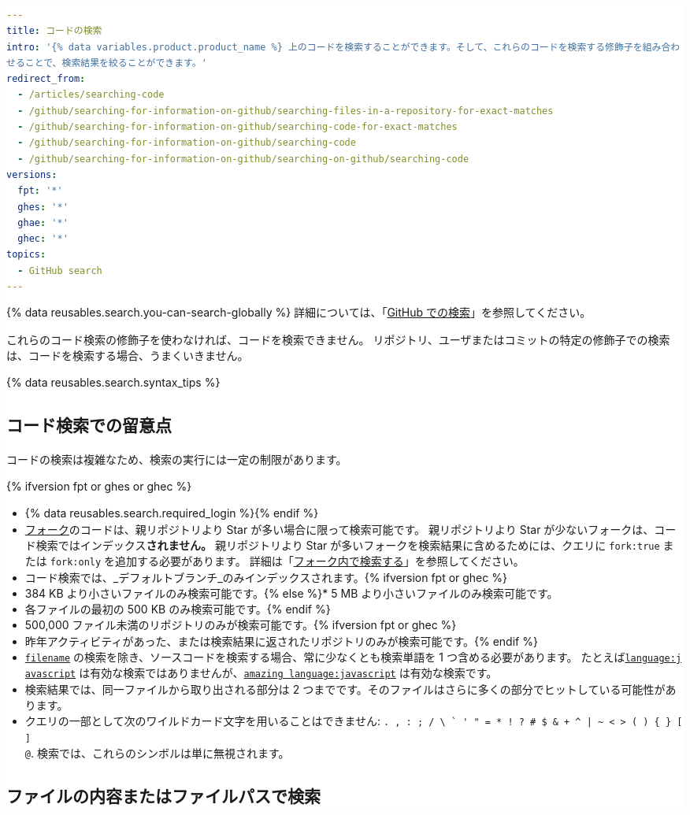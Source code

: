 ```yaml
---
title: コードの検索
intro: '{% data variables.product.product_name %} 上のコードを検索することができます。そして、これらのコードを検索する修飾子を組み合わせることで、検索結果を絞ることができます。'
redirect_from:
  - /articles/searching-code
  - /github/searching-for-information-on-github/searching-files-in-a-repository-for-exact-matches
  - /github/searching-for-information-on-github/searching-code-for-exact-matches
  - /github/searching-for-information-on-github/searching-code
  - /github/searching-for-information-on-github/searching-on-github/searching-code
versions:
  fpt: '*'
  ghes: '*'
  ghae: '*'
  ghec: '*'
topics:
  - GitHub search
---
```


{% data reusables.search.you-can-search-globally %} 詳細については、「[GitHub での検索](/search-github/getting-started-with-searching-on-github/about-searching-on-github)」を参照してください。

これらのコード検索の修飾子を使わなければ、コードを検索できません。 リポジトリ、ユーザまたはコミットの特定の修飾子での検索は、コードを検索する場合、うまくいきません。

{% data reusables.search.syntax_tips %}

## コード検索での留意点

コードの検索は複雑なため、検索の実行には一定の制限があります。

{% ifversion fpt or ghes or ghec %}
- {% data reusables.search.required_login %}{% endif %}
- [フォーク](/pull-requests/collaborating-with-pull-requests/working-with-forks/about-forks)のコードは、親リポジトリより Star が多い場合に限って検索可能です。 親リポジトリより Star が少ないフォークは、コード検索ではインデックス**されません。** 親リポジトリより Star が多いフォークを検索結果に含めるためには、クエリに `fork:true` または `fork:only` を追加する必要があります。 詳細は「[フォーク内で検索する](/search-github/searching-on-github/searching-in-forks)」を参照してください。
- コード検索では、_デフォルトブランチ_のみインデックスされます。{% ifversion fpt or ghec %}
- 384 KB より小さいファイルのみ検索可能です。{% else %}* 5 MB より小さいファイルのみ検索可能です。
- 各ファイルの最初の 500 KB のみ検索可能です。{% endif %}
- 500,000 ファイル未満のリポジトリのみが検索可能です。{% ifversion fpt or ghec %}
- 昨年アクティビティがあった、または検索結果に返されたリポジトリのみが検索可能です。{% endif %}
- [`filename`](#search-by-filename) の検索を除き、ソースコードを検索する場合、常に少なくとも検索単語を 1 つ含める必要があります。 たとえば[`language:javascript`](https://github.com/search?utf8=%E2%9C%93&q=language%3Ajavascript&type=Code&ref=searchresults) は有効な検索ではありませんが、[`amazing language:javascript`](https://github.com/search?utf8=%E2%9C%93&q=amazing+language%3Ajavascript&type=Code&ref=searchresults) は有効な検索です。
- 検索結果では、同一ファイルから取り出される部分は 2 つまでです。そのファイルはさらに多くの部分でヒットしている可能性があります。
- クエリの一部として次のワイルドカード文字を用いることはできません: <code>. , : ; / \ ` ' " = * ! ? # $ & + ^ | ~ < > ( ) { } [ ] @</code>. 検索では、これらのシンボルは単に無視されます。

## ファイルの内容またはファイルパスで検索
